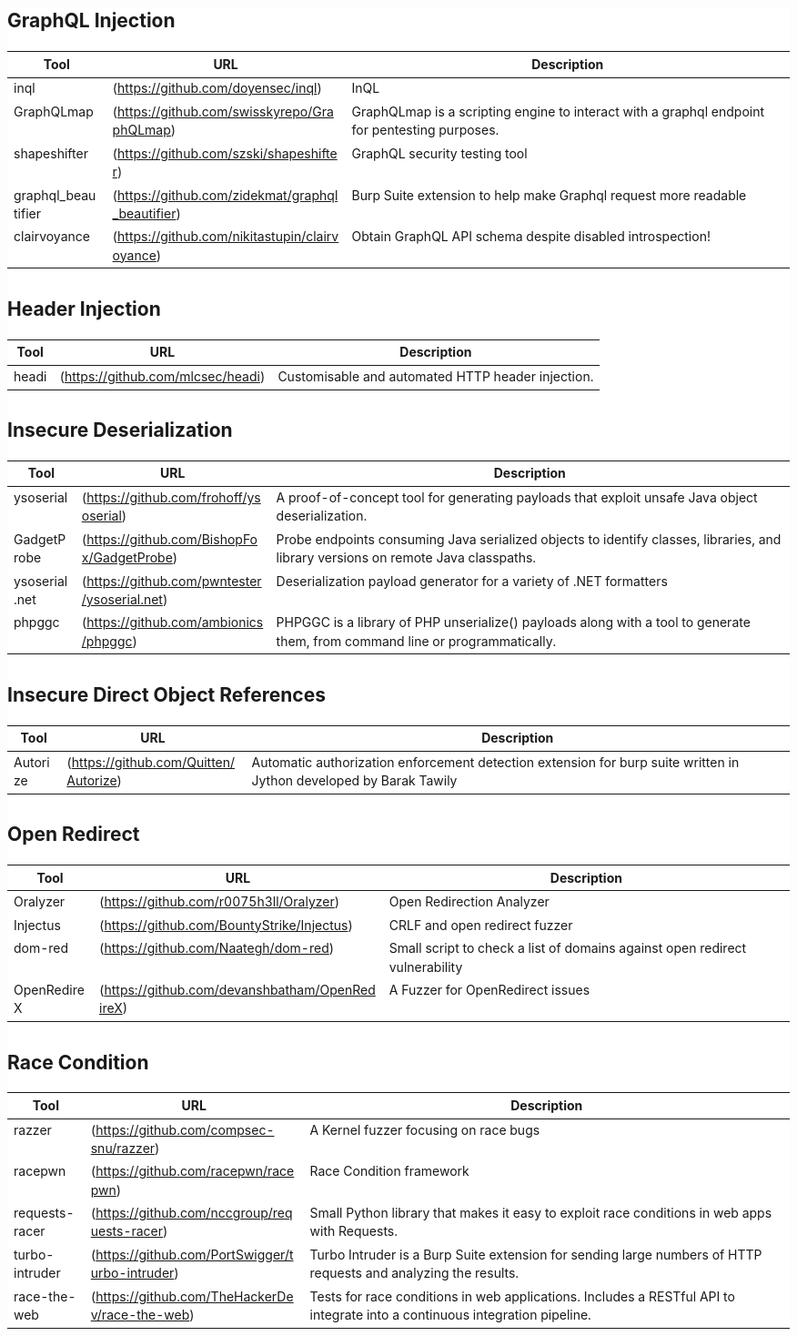 ## GraphQL Injection
|Tool| URL| Description|
|----------|-----|-------------|
inql | (https://github.com/doyensec/inql)|InQL|A Burp Extension for GraphQL Security Testing
GraphQLmap | (https://github.com/swisskyrepo/GraphQLmap)|GraphQLmap is a scripting engine to interact with a graphql endpoint for pentesting purposes.
shapeshifter | (https://github.com/szski/shapeshifter)|GraphQL security testing tool
graphql_beautifier | (https://github.com/zidekmat/graphql_beautifier)|Burp Suite extension to help make Graphql request more readable
clairvoyance | (https://github.com/nikitastupin/clairvoyance)|Obtain GraphQL API schema despite disabled introspection!

## Header Injection
|Tool| URL| Description|
|----------|-----|-------------|
headi | (https://github.com/mlcsec/headi)|Customisable and automated HTTP header injection.

## Insecure Deserialization
|Tool| URL| Description|
|----------|-----|-------------|
ysoserial | (https://github.com/frohoff/ysoserial)|A proof-of-concept tool for generating payloads that exploit unsafe Java object deserialization.
GadgetProbe | (https://github.com/BishopFox/GadgetProbe)|Probe endpoints consuming Java serialized objects to identify classes, libraries, and library versions on remote Java classpaths.
ysoserial.net | (https://github.com/pwntester/ysoserial.net)|Deserialization payload generator for a variety of .NET formatters
phpggc | (https://github.com/ambionics/phpggc)|PHPGGC is a library of PHP unserialize() payloads along with a tool to generate them, from command line or programmatically.

## Insecure Direct Object References
|Tool| URL| Description|
|----------|-----|-------------|
Autorize | (https://github.com/Quitten/Autorize)|Automatic authorization enforcement detection extension for burp suite written in Jython developed by Barak Tawily

## Open Redirect
|Tool| URL| Description|
|----------|-----|-------------|
Oralyzer | (https://github.com/r0075h3ll/Oralyzer)|Open Redirection Analyzer
Injectus | (https://github.com/BountyStrike/Injectus)|CRLF and open redirect fuzzer
dom-red | (https://github.com/Naategh/dom-red)|Small script to check a list of domains against open redirect vulnerability
OpenRedireX | (https://github.com/devanshbatham/OpenRedireX)|A Fuzzer for OpenRedirect issues

## Race Condition
|Tool| URL| Description|
|----------|-----|-------------|
razzer | (https://github.com/compsec-snu/razzer)|A Kernel fuzzer focusing on race bugs
racepwn | (https://github.com/racepwn/racepwn)|Race Condition framework
requests-racer | (https://github.com/nccgroup/requests-racer)|Small Python library that makes it easy to exploit race conditions in web apps with Requests.
turbo-intruder | (https://github.com/PortSwigger/turbo-intruder)|Turbo Intruder is a Burp Suite extension for sending large numbers of HTTP requests and analyzing the results.
race-the-web | (https://github.com/TheHackerDev/race-the-web)|Tests for race conditions in web applications. Includes a RESTful API to integrate into a continuous integration pipeline.
